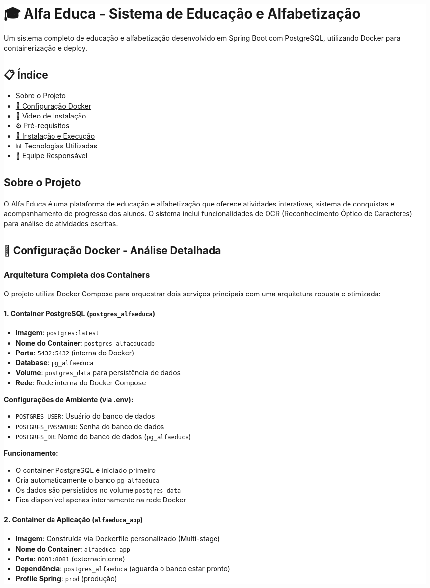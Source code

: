 # 🎓 Alfa Educa - Sistema de Educação e Alfabetização

Um sistema completo de educação e alfabetização desenvolvido em Spring Boot com PostgreSQL, utilizando Docker para containerização e deploy.

## 📋 Índice

- [Sobre o Projeto](#sobre-o-projeto)
- [🐳 Configuração Docker](#-configuração-docker)
- [🎥 Vídeo de Instalação](#-vídeo-de-instalação)
- [⚙️ Pré-requisitos](#️-pré-requisitos)
- [🚀 Instalação e Execução](#-instalação-e-execução)
- [📊 Tecnologias Utilizadas](#-tecnologias-utilizadas)
- [👥 Equipe Responsável](#-equipe-responsável)

## Sobre o Projeto

O Alfa Educa é uma plataforma de educação e alfabetização que oferece atividades interativas, sistema de conquistas e acompanhamento de progresso dos alunos. O sistema inclui funcionalidades de OCR (Reconhecimento Óptico de Caracteres) para análise de atividades escritas.

## 🐳 Configuração Docker - Análise Detalhada

### Arquitetura Completa dos Containers

O projeto utiliza Docker Compose para orquestrar dois serviços principais com uma arquitetura robusta e otimizada:

#### 1. Container PostgreSQL (`postgres_alfaeduca`)
- **Imagem**: `postgres:latest`
- **Nome do Container**: `postgres_alfaeducadb`
- **Porta**: `5432:5432` (interna do Docker)
- **Database**: `pg_alfaeduca`
- **Volume**: `postgres_data` para persistência de dados
- **Rede**: Rede interna do Docker Compose

**Configurações de Ambiente (via .env):**
- `POSTGRES_USER`: Usuário do banco de dados
- `POSTGRES_PASSWORD`: Senha do banco de dados
- `POSTGRES_DB`: Nome do banco de dados (`pg_alfaeduca`)

**Funcionamento:**
- O container PostgreSQL é iniciado primeiro
- Cria automaticamente o banco `pg_alfaeduca`
- Os dados são persistidos no volume `postgres_data`
- Fica disponível apenas internamente na rede Docker

#### 2. Container da Aplicação (`alfaeduca_app`)
- **Imagem**: Construída via Dockerfile personalizado (Multi-stage)
- **Nome do Container**: `alfaeduca_app`
- **Porta**: `8081:8081` (externa:interna)
- **Dependência**: `postgres_alfaeduca` (aguarda o banco estar pronto)
- **Profile Spring**: `prod` (produção)

